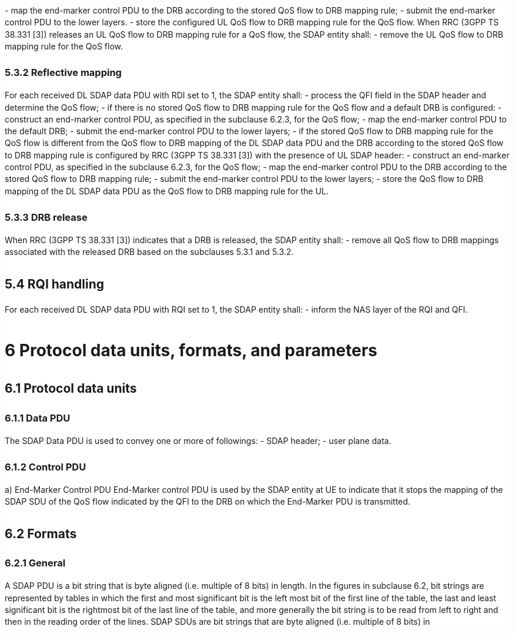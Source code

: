 \- map the end-marker control PDU to the DRB according to the stored QoS flow
to DRB mapping rule;
\- submit the end-marker control PDU to the lower layers.
\- store the configured UL QoS flow to DRB mapping rule for the QoS flow.
When RRC (3GPP TS 38.331 [3]) releases an UL QoS flow to DRB mapping rule for
a QoS flow, the SDAP entity shall:
\- remove the UL QoS flow to DRB mapping rule for the QoS flow.
### 5.3.2 Reflective mapping
For each received DL SDAP data PDU with RDI set to 1, the SDAP entity shall:
\- process the QFI field in the SDAP header and determine the QoS flow;
\- if there is no stored QoS flow to DRB mapping rule for the QoS flow and a
default DRB is configured:
\- construct an end-marker control PDU, as specified in the subclause 6.2.3,
for the QoS flow;
\- map the end-marker control PDU to the default DRB;
\- submit the end-marker control PDU to the lower layers;
\- if the stored QoS flow to DRB mapping rule for the QoS flow is different
from the QoS flow to DRB mapping of the DL SDAP data PDU and the DRB according
to the stored QoS flow to DRB mapping rule is configured by RRC (3GPP TS
38.331 [3]) with the presence of UL SDAP header:
\- construct an end-marker control PDU, as specified in the subclause 6.2.3,
for the QoS flow;
\- map the end-marker control PDU to the DRB according to the stored QoS flow
to DRB mapping rule;
\- submit the end-marker control PDU to the lower layers;
\- store the QoS flow to DRB mapping of the DL SDAP data PDU as the QoS flow
to DRB mapping rule for the UL.
### 5.3.3 DRB release
When RRC (3GPP TS 38.331 [3]) indicates that a DRB is released, the SDAP
entity shall:
\- remove all QoS flow to DRB mappings associated with the released DRB based
on the subclauses 5.3.1 and 5.3.2.
## 5.4 RQI handling
For each received DL SDAP data PDU with RQI set to 1, the SDAP entity shall:
\- inform the NAS layer of the RQI and QFI.
# 6 Protocol data units, formats, and parameters
## 6.1 Protocol data units
### 6.1.1 Data PDU
The SDAP Data PDU is used to convey one or more of followings:
\- SDAP header;
\- user plane data.
### 6.1.2 Control PDU
a) End-Marker Control PDU
End-Marker control PDU is used by the SDAP entity at UE to indicate that it
stops the mapping of the SDAP SDU of the QoS flow indicated by the QFI to the
DRB on which the End-Marker PDU is transmitted.
## 6.2 Formats
### 6.2.1 General
A SDAP PDU is a bit string that is byte aligned (i.e. multiple of 8 bits) in
length. In the figures in subclause 6.2, bit strings are represented by tables
in which the first and most significant bit is the left most bit of the first
line of the table, the last and least significant bit is the rightmost bit of
the last line of the table, and more generally the bit string is to be read
from left to right and then in the reading order of the lines.
SDAP SDUs are bit strings that are byte aligned (i.e. multiple of 8 bits) in